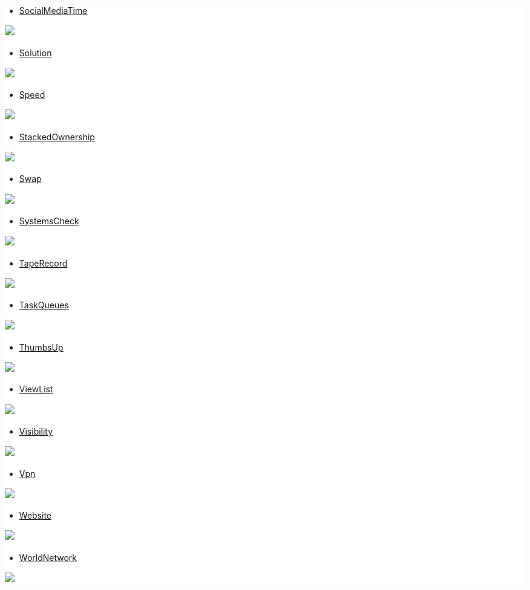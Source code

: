- [SocialMediaTime](./social-media-time.md)  
<img src="./social-media-time.png" width="200"/>

- [Solution](./solution.md)  
<img src="./solution.png" width="200"/>

- [Speed](./speed.md)  
<img src="./speed.png" width="200"/>

- [StackedOwnership](./stacked-ownership.md)  
<img src="./stacked-ownership.png" width="200"/>

- [Swap](./swap.md)  
<img src="./swap.png" width="200"/>

- [SystemsCheck](./systems-check.md)  
<img src="./systems-check.png" width="200"/>

- [TapeRecord](./tape-record.md)  
<img src="./tape-record.png" width="200"/>

- [TaskQueues](./task-queues.md)  
<img src="./task-queues.png" width="200"/>

- [ThumbsUp](./thumbs-up.md)  
<img src="./thumbs-up.png" width="200"/>

- [ViewList](./view-list.md)  
<img src="./view-list.png" width="200"/>

- [Visibility](./visibility.md)  
<img src="./visibility.png" width="200"/>

- [Vpn](./vpn.md)  
<img src="./vpn.png" width="200"/>

- [Website](./website.md)  
<img src="./website.png" width="200"/>

- [WorldNetwork](./world-network.md)  
<img src="./world-network.png" width="200"/>
